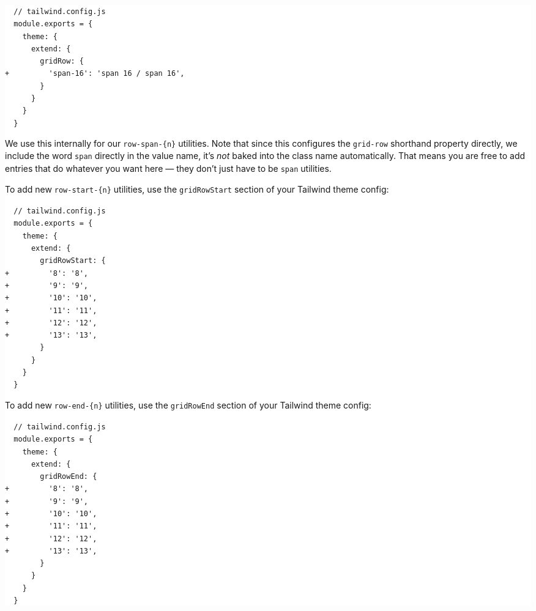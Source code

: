 ```diff-js
  // tailwind.config.js
  module.exports = {
    theme: {
      extend: {
        gridRow: {
+         'span-16': 'span 16 / span 16',
        }
      }
    }
  }
```

We use this internally for our `row-span-{n}` utilities. Note that since this configures the `grid-row` shorthand property directly, we include the word `span` directly in the value name, it’s *not* baked into the class name automatically. That means you are free to add entries that do whatever you want here — they don’t just have to be `span` utilities.

To add new `row-start-{n}` utilities, use the `gridRowStart` section of your Tailwind theme config:

```diff-js
  // tailwind.config.js
  module.exports = {
    theme: {
      extend: {
        gridRowStart: {
+         '8': '8',
+         '9': '9',
+         '10': '10',
+         '11': '11',
+         '12': '12',
+         '13': '13',
        }
      }
    }
  }
```

To add new `row-end-{n}` utilities, use the `gridRowEnd` section of your Tailwind theme config:

```diff-js
  // tailwind.config.js
  module.exports = {
    theme: {
      extend: {
        gridRowEnd: {
+         '8': '8',
+         '9': '9',
+         '10': '10',
+         '11': '11',
+         '12': '12',
+         '13': '13',
        }
      }
    }
  }
```
